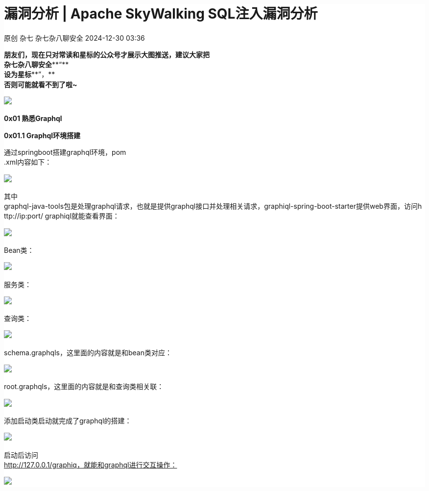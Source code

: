 #  漏洞分析 | Apache SkyWalking SQL注入漏洞分析   
原创 杂七  杂七杂八聊安全   2024-12-30 03:36  
  
**朋友们，现在只对常读和星标的公众号才展示大图推送，建议大家把**  
**杂七杂八聊安全****“**  
**设为星标****”，**  
**否则可能就看不到了啦~**  
  
![](https://mmbiz.qpic.cn/mmbiz_png/5icW96HKeciaq3n1ER1CYlGcBS8ialeu0eXURWVAyS8nbbPdrfqTibnSMUNGghAxBeWib2dLafwWibKdktxq8ek8IIEg/640?wx_fmt=png&from=appmsg "")  
  
  
**0x01 熟悉Graphql**  
  
**0x01.1 Graphql环境搭建**  
  
通过springboot搭建graphql环境，pom  
.xml内容如下：  
  
![](https://mmbiz.qpic.cn/mmbiz_png/5icW96HKeciarvtV9O68M8GQz3ibIvJXSCibLHFPLdlG4CaCkHS1jDd0ibYhZukTYe1PrnpYWdEE1NcBNstue4FpNIQ/640?wx_fmt=png&from=appmsg "")  
  
其中  
graphql-java-tools包是处理graphql请求，也就是提供graphql接口并处理相关请求，graphiql-spring-boot-starter提供web界面，访问h  
ttp://ip:port/ graphiql就能查看界面：  
  
![](https://mmbiz.qpic.cn/mmbiz_png/5icW96HKeciarvtV9O68M8GQz3ibIvJXSCibPhEIesUXtAdtjq8pcj7UIwujBGjyfz6yeRwLXPhCS9HJ1Mrf82hrDw/640?wx_fmt=png&from=appmsg "")  
  
Bean类：  
  
![](https://mmbiz.qpic.cn/mmbiz_png/5icW96HKeciarvtV9O68M8GQz3ibIvJXSCibXMVeRzQHgQk5jORZFgPiaWK20cg2uwTwy2PYibibKqeqf9j6ectnTFyYA/640?wx_fmt=png&from=appmsg "")  
  
服务类：  
  
![](https://mmbiz.qpic.cn/mmbiz_png/5icW96HKeciarvtV9O68M8GQz3ibIvJXSCibEU3fp5DgsRnUaoagQ5D4urroUDKuSQWafoncGkkPuP8RQCUu914CUw/640?wx_fmt=png&from=appmsg "")  
  
查询类：  
  
![](https://mmbiz.qpic.cn/mmbiz_png/5icW96HKeciarvtV9O68M8GQz3ibIvJXSCibXGYzt3bvcKuF6cuxIzic4k53pTaziaLxibXZ9gSt1B6CibhxebsQOReSwA/640?wx_fmt=png&from=appmsg "")  
  
schema.graphqls，这里面的内容就是和bean类对应：  
  
![](https://mmbiz.qpic.cn/mmbiz_png/5icW96HKeciarvtV9O68M8GQz3ibIvJXSCib7RGWIgF7TcsmyFJQ2wNxDMIPHVO4iaU68VUIcqHYerCAKltexUneS9Q/640?wx_fmt=png&from=appmsg "")  
  
root.graphqls，这里面的内容就是和查询类相关联：  
  
![](https://mmbiz.qpic.cn/mmbiz_png/5icW96HKeciarvtV9O68M8GQz3ibIvJXSCibtVCDIe07TKevh1RljaE8VpLUkicnJ1yMqbbz7fhiargBntYeUWHl7BKQ/640?wx_fmt=png&from=appmsg "")  
  
添加启动类启动就完成了graphql的搭建：  
  
![](https://mmbiz.qpic.cn/mmbiz_png/5icW96HKeciarvtV9O68M8GQz3ibIvJXSCibo1ao3w2GPr0Uzs3O4ialVDjaPKxP6FJFDCT84Es0ibUo5hQyC5c4RHlQ/640?wx_fmt=png&from=appmsg "")  
  
启动后访问  
http://127.0.0.1/graphiq，就能和graphql进行交互操作：  
  
![](https://mmbiz.qpic.cn/mmbiz_png/5icW96HKeciarvtV9O68M8GQz3ibIvJXSCibYIEy3p1icIw6nH1fxT9VibpkDjia2goKjRYTjTWrYy4xlvJYib6eBwYDmA/640?wx_fmt=png&from=appmsg "")  
  